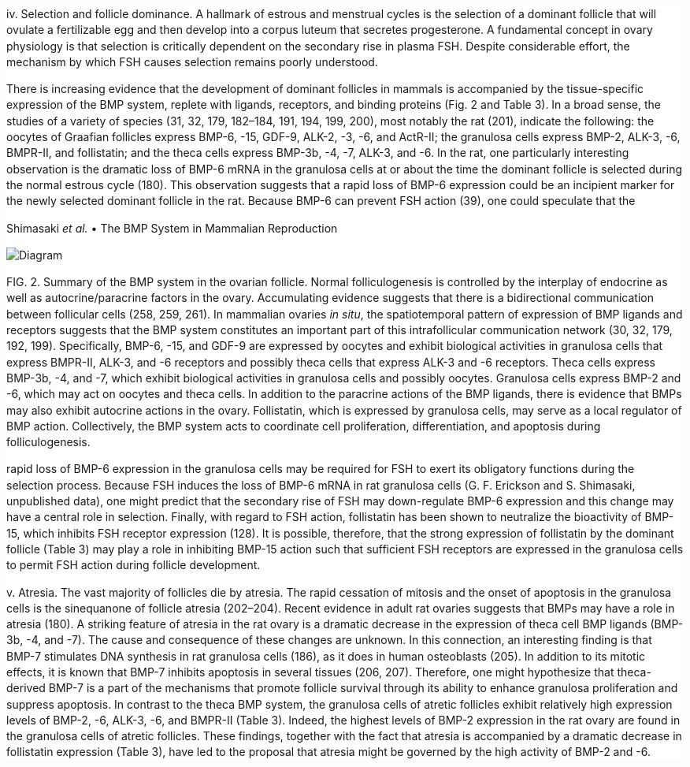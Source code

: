 iv. Selection and follicle dominance. A hallmark of estrous and menstrual cycles is the selection of a dominant follicle that will ovulate a fertilizable egg and then develop into a corpus luteum that secretes progesterone. A fundamental concept in ovary physiology is that selection is critically dependent on the secondary rise in plasma FSH. Despite considerable effort, the mechanism by which FSH causes selection remains poorly understood.

There is increasing evidence that the development of dominant follicles in mammals is accompanied by the tissue-specific expression of the BMP system, replete with ligands, receptors, and binding proteins (Fig. 2 and Table 3). In a broad sense, the studies of a variety of species (31, 32, 179, 182–184, 191, 194, 199, 200), most notably the rat (201), indicate the following: the oocytes of Graafian follicles express BMP-6, -15, GDF-9, ALK-2, -3, -6, and ActR-II; the granulosa cells express BMP-2, ALK-3, -6, BMPR-II, and follistatin; and the theca cells express BMP-3b, -4, -7, ALK-3, and -6. In the rat, one particularly interesting observation is the dramatic loss of BMP-6 mRNA in the granulosa cells at or about the time the dominant follicle is selected during the normal estrous cycle (180). This observation suggests that a rapid loss of BMP-6 expression could be an incipient marker for the newly selected dominant follicle in the rat. Because BMP-6 can prevent FSH action (39), one could speculate that the

Shimasaki *et al.* • The BMP System in Mammalian Reproduction

![Diagram](attachment:diagram.png)

FIG. 2. Summary of the BMP system in the ovarian follicle. Normal folliculogenesis is controlled by the interplay of endocrine as well as autocrine/paracrine factors in the ovary. Accumulating evidence suggests that there is a bidirectional communication between follicular cells (258, 259, 261). In mammalian ovaries *in situ*, the spatiotemporal pattern of expression of BMP ligands and receptors suggests that the BMP system constitutes an important part of this intrafollicular communication network (30, 32, 179, 192, 199). Specifically, BMP-6, -15, and GDF-9 are expressed by oocytes and exhibit biological activities in granulosa cells that express BMPR-II, ALK-3, and -6 receptors and possibly theca cells that express ALK-3 and -6 receptors. Theca cells express BMP-3b, -4, and -7, which exhibit biological activities in granulosa cells and possibly oocytes. Granulosa cells express BMP-2 and -6, which may act on oocytes and theca cells. In addition to the paracrine actions of the BMP ligands, there is evidence that BMPs may also exhibit autocrine actions in the ovary. Follistatin, which is expressed by granulosa cells, may serve as a local regulator of BMP action. Collectively, the BMP system acts to coordinate cell proliferation, differentiation, and apoptosis during folliculogenesis.

rapid loss of BMP-6 expression in the granulosa cells may be required for FSH to exert its obligatory functions during the selection process. Because FSH induces the loss of BMP-6 mRNA in rat granulosa cells (G. F. Erickson and S. Shimasaki, unpublished data), one might predict that the secondary rise of FSH may down-regulate BMP-6 expression and this change may have a central role in selection. Finally, with regard to FSH action, follistatin has been shown to neutralize the bioactivity of BMP-15, which inhibits FSH receptor expression (128). It is possible, therefore, that the strong expression of follistatin by the dominant follicle (Table 3) may play a role in inhibiting BMP-15 action such that sufficient FSH receptors are expressed in the granulosa cells to permit FSH action during follicle development.

v. Atresia. The vast majority of follicles die by atresia. The rapid cessation of mitosis and the onset of apoptosis in the granulosa cells is the sinequanone of follicle atresia (202–204). Recent evidence in adult rat ovaries suggests that BMPs may have a role in atresia (180). A striking feature of atresia in the rat ovary is a dramatic decrease in the expression of theca cell BMP ligands (BMP-3b, -4, and -7). The cause and consequence of these changes are unknown. In this connection, an interesting finding is that BMP-7 stimulates DNA synthesis in rat granulosa cells (186), as it does in human osteoblasts (205). In addition to its mitotic effects, it is known that BMP-7 inhibits apoptosis in several tissues (206, 207). Therefore, one might hypothesize that theca-derived BMP-7
is a part of the mechanisms that promote follicle survival through its ability to enhance granulosa proliferation and suppress apoptosis. In contrast to the theca BMP system, the granulosa cells of atretic follicles exhibit relatively high expression levels of BMP-2, -6, ALK-3, -6, and BMPR-II (Table 3). Indeed, the highest levels of BMP-2 expression in the rat ovary are found in the granulosa cells of atretic follicles. These findings, together with the fact that atresia is accompanied by a dramatic decrease in follistatin expression (Table 3), have led to the proposal that atresia might be governed by the high activity of BMP-2 and -6.
